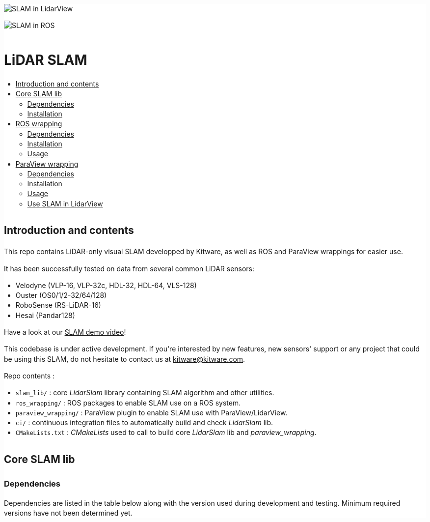 ![SLAM in LidarView](doc/paraview_plugin.png)

![SLAM in ROS](doc/ros_node.png)

# LiDAR SLAM

- [Introduction and contents](#introduction-and-contents)
- [Core SLAM lib](#core-slam-lib)
  - [Dependencies](#dependencies)
  - [Installation](#installation)
- [ROS wrapping](#ros-wrapping)
  - [Dependencies](#dependencies-1)
  - [Installation](#installation-1)
  - [Usage](#usage)
- [ParaView wrapping](#paraview-wrapping)
  - [Dependencies](#dependencies-2)
  - [Installation](#installation-2)
  - [Usage](#usage-1)
  - [Use SLAM in LidarView](#use-slam-in-lidarview)

## Introduction and contents

This repo contains LiDAR-only visual SLAM developped by Kitware, as well as ROS and ParaView wrappings for easier use.

It has been successfully tested on data from several common LiDAR sensors:
- Velodyne (VLP-16, VLP-32c, HDL-32, HDL-64, VLS-128)
- Ouster (OS0/1/2-32/64/128)
- RoboSense (RS-LiDAR-16)
- Hesai (Pandar128)

Have a look at our [SLAM demo video](https://vimeo.com/524848891)!

This codebase is under active development. If you're interested by new features, new sensors' support or any project that could be using this SLAM, do not hesitate to contact us at kitware@kitware.com.

Repo contents :
- `slam_lib/` : core *LidarSlam* library containing SLAM algorithm and other utilities.
- `ros_wrapping/` : ROS packages to enable SLAM use on a ROS system.
- `paraview_wrapping/` : ParaView plugin to enable SLAM use with ParaView/LidarView.
- `ci/` : continuous integration files to automatically build and check *LidarSlam* lib.
- `CMakeLists.txt` : *CMakeLists* used to call to build core *LidarSlam* lib and *paraview_wrapping*.

## Core SLAM lib

### Dependencies

Dependencies are listed in the table below along with the version used during development and testing. Minimum required versions have not been determined yet.

